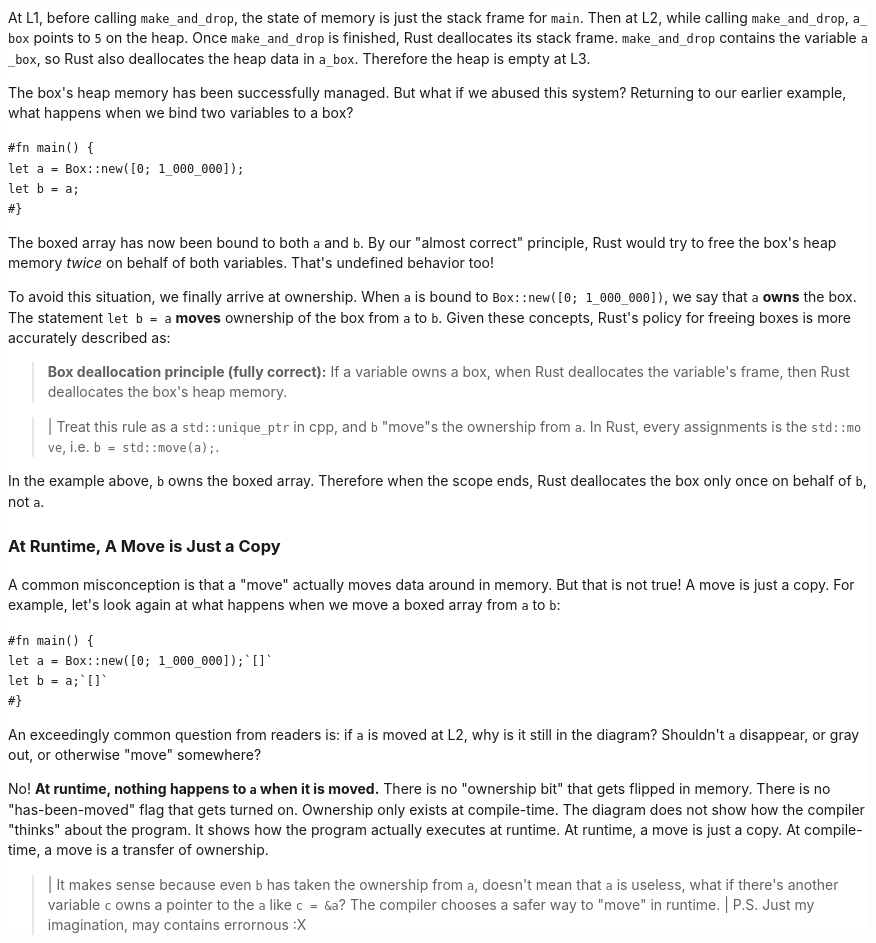 At L1, before calling `make_and_drop`, the state of memory is just the stack frame for `main`. Then at L2, while calling `make_and_drop`, `a_box` points to `5` on the heap. Once `make_and_drop` is finished, Rust deallocates its stack frame. `make_and_drop` contains the variable `a_box`, so Rust also deallocates the heap data in `a_box`. Therefore the heap is empty at L3.

The box's heap memory has been successfully managed. But what if we abused this system? Returning to our earlier example, what happens when we bind two variables to a box?

```rust,ignore
#fn main() {
let a = Box::new([0; 1_000_000]);
let b = a;
#}
```

The boxed array has now been bound to both `a` and `b`. By our "almost correct" principle, Rust would try to free the box's heap memory *twice* on behalf of both variables. That's undefined behavior too!

To avoid this situation, we finally arrive at ownership. When `a` is bound to `Box::new([0; 1_000_000])`, we say that `a` **owns** the box. The statement `let b = a` **moves** ownership of the box from `a` to `b`. Given these concepts, Rust's policy for freeing boxes is more accurately described as:

> **Box deallocation principle (fully correct):** If a variable owns a box, when Rust deallocates the variable's frame, then Rust deallocates the box's heap memory.

>| Treat this rule as a `std::unique_ptr` in cpp, and `b` "move"s the ownership from `a`. In Rust, every assignments is the `std::move`, i.e. `b = std::move(a);`.

In the example above, `b` owns the boxed array. Therefore when the scope ends, Rust deallocates the box only once on behalf of `b`, not `a`.


### At Runtime, A Move is Just a Copy

A common misconception is that a "move" actually moves data around in memory. But that is not true! A move is just a copy. For example, let's look again at what happens when we move a boxed array from `a` to `b`:

```aquascope,interpreter,horizontal
#fn main() {
let a = Box::new([0; 1_000_000]);`[]`
let b = a;`[]`
#}
```

An exceedingly common question from readers is: if `a` is moved at L2, why is it still in the diagram? Shouldn't `a` disappear, or gray out, or otherwise "move" somewhere?

No! **At runtime, nothing happens to `a` when it is moved.** There is no "ownership bit" that gets flipped in memory. There is no "has-been-moved" flag that gets turned on. Ownership only exists at compile-time. The diagram does not show how the compiler "thinks" about the program. It shows how the program actually executes at runtime. At runtime, a move is just a copy. At compile-time, a move is a transfer of ownership.

>| It makes sense because even `b` has taken the ownership from `a`, doesn't mean that `a` is useless, what if there's another variable `c` owns a pointer to the `a` like `c = &a`? The compiler chooses a safer way to "move" in runtime.
>| P.S. Just my imagination, may contains errornous :X


[^boxed-data-structures]: These data structures don't use the literal `Box` type. For example, `String` is implemented with `Vec`, and `Vec` is implemented with [`RawVec`](https://doc.rust-lang.org/nomicon/vec/vec-raw.html) rather than `Box`. But types like `RawVec` are still box-like: they own memory in the heap.
[^pointer-management]: In another sense, ownership is a discipline of *pointer* management. But we haven't described yet about how to create pointers to anywhere other than the heap. We'll get there in the next section.
[`NameError`]: https://docs.python.org/3/library/exceptions.html#NameError
[`ReferenceError`]: https://developer.mozilla.org/en-US/docs/Web/JavaScript/Reference/Global_Objects/ReferenceError